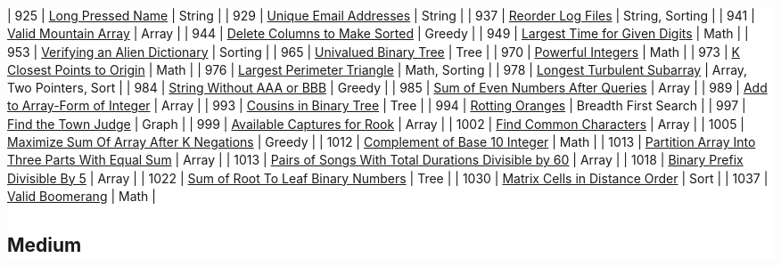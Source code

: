 | 925 | [Long Pressed Name][lc0925] | String | 
| 929 | [Unique Email Addresses][lc0929] | String | 
| 937 | [Reorder Log Files][lc0937] | String, Sorting | 
| 941 | [Valid Mountain Array][lc0941] | Array | 
| 944 | [Delete Columns to Make Sorted][lc0944] | Greedy | 
| 949 | [Largest Time for Given Digits][lc0949] | Math | 
| 953 | [Verifying an Alien Dictionary][lc0953] | Sorting | 
| 965 | [Univalued Binary Tree][lc0965] | Tree | 
| 970 | [Powerful Integers][lc0970] | Math | 
| 973 | [K Closest Points to Origin][lc0973] | Math | 
| 976 | [Largest Perimeter Triangle][lc0976] | Math, Sorting | 
| 978 | [Longest Turbulent Subarray][lc0978] | Array, Two Pointers, Sort | 
| 984 | [String Without AAA or BBB][lc0984] | Greedy | 
| 985 | [Sum of Even Numbers After Queries][lc0985] | Array | 
| 989 | [Add to Array-Form of Integer][lc0989] | Array | 
| 993 | [Cousins in Binary Tree][lc0993] | Tree | 
| 994 | [Rotting Oranges][lc0994] | Breadth First Search | 
| 997 | [Find the Town Judge][lc0997] | Graph | 
| 999 | [Available Captures for Rook][lc0999] | Array | 
| 1002 | [Find Common Characters][lc1002] | Array | 
| 1005 | [Maximize Sum Of Array After K Negations][lc1005] | Greedy | 
| 1012 | [Complement of Base 10 Integer][lc1012] | Math | 
| 1013 | [Partition Array Into Three Parts With Equal Sum][lc1013] | Array | 
| 1013 | [Pairs of Songs With Total Durations Divisible by 60][lc1013] | Array | 
| 1018 | [Binary Prefix Divisible By 5][lc1018] | Array | 
| 1022 | [Sum of Root To Leaf Binary Numbers][lc1022] | Tree | 
| 1030 | [Matrix Cells in Distance Order][lc1030] | Sort | 
| 1037 | [Valid Boomerang][lc1037] | Math | 


## Medium


[gfg001]: /geeksforgeeks/interview-preparation/src/gcd-of-array
[gfg002]: /geeksforgeeks/interview-preparation/src/sieve-of-eratosthenes
[gfg003]: /geeksforgeeks/interview-preparation/src/program-find-sum-prime-numbers-1-n
[gfg004]: /geeksforgeeks/interview-preparation/src/find-two-prime-numbers-with-given-sum
[gfg005]: /geeksforgeeks/interview-preparation/src/count-pairs-a-b-whose-sum-of-cubes-is-n-a3-b3-n
[gfg006]: /geeksforgeeks/interview-preparation/src/check-if-given-four-points-form-a-square
[gfg007]: /geeksforgeeks/interview-preparation/src/perfect-numbers
[gfg008]: /geeksforgeeks/interview-preparation/src/print-the-kth-digit
[gfg009]: /geeksforgeeks/interview-preparation/src/closest-number
[gfg010]: /geeksforgeeks/interview-preparation/src/series-gp
[gfg011]: /geeksforgeeks/interview-preparation/src/add-two-fractions
[gfg014]: /geeksforgeeks/interview-preparation/src/triangular-number
[gfg019]: /geeksforgeeks/interview-preparation/src/3-divisors
[gfg020]: /geeksforgeeks/interview-preparation/src/squares-in-a-matrix
[gfg021]: /geeksforgeeks/interview-preparation/src/nth-even-fibonacci-number
[gfg051]: /geeksforgeeks/interview-preparation/src/find-last-two-digits-nth-fibonacci-number
[gfg052]: /geeksforgeeks/interview-preparation/src/largest-prime-factor
[gfg053]: /geeksforgeeks/interview-preparation/src/jumping-numbers
[gfg090]: /geeksforgeeks/interview-preparation/src/unit-digit
[gfg101]: /geeksforgeeks/interview-preparation/src/rotate-array-by-n-elements
[gfg102]: /geeksforgeeks/interview-preparation/src/remove-duplicates-from-unsorted-array
[gfg103]: /geeksforgeeks/interview-preparation/src/find-minimum-and-maximum-element-in-an-array
[gfg104]: /geeksforgeeks/interview-preparation/src/minimum-distance-between-two-numbers
[gfg105]: /geeksforgeeks/interview-preparation/src/operating-an-array
[gfg106]: /geeksforgeeks/interview-preparation/src/chocolate-distribution-problem
[gfg107]: /geeksforgeeks/interview-preparation/src/count-smaller-elements
[gfg108]: /geeksforgeeks/interview-preparation/src/majority-element
[gfg109]: /geeksforgeeks/interview-preparation/src/sorted-subsequence-of-size-3
[gfg110]: /geeksforgeeks/interview-preparation/src/leaders-in-an-array
[gfg111]: /geeksforgeeks/interview-preparation/src/max-sum-path-in-two-arrays
[gfg112]: /geeksforgeeks/interview-preparation/src/product-array-puzzle
[gfg113]: /geeksforgeeks/interview-preparation/src/find-duplicates-in-an-array
[gfg114]: /geeksforgeeks/interview-preparation/src/longest-consecutive-subsequence
[gfg115]: /geeksforgeeks/interview-preparation/src/three-way-partitioning
[gfg116]: /geeksforgeeks/interview-preparation/src/wave-array
[gfg117]: /geeksforgeeks/interview-preparation/src/pair-with-given-sum-in-a-sorted-array
[gfg130]: /geeksforgeeks/interview-preparation/src/trapping-rain-water
[gfg132]: /geeksforgeeks/interview-preparation/src/maximum-sub-array
[gfg134]: /geeksforgeeks/interview-preparation/src/maximum-index
[gfg160]: /geeksforgeeks/interview-preparation/src/ups-and-downs
[gfg161]: /geeksforgeeks/interview-preparation/src/alternating-elements
[gfg201]: /geeksforgeeks/interview-preparation/src/permutations-of-a-given-string
[lc0001]: /leetcode/src/0001-two-sum
[lc0002]: /leetcode/src/0002-add-two-numbers
[lc0007]: /leetcode/src/0007-reverse-integer
[lc0008]: /leetcode/src/0008-string-to-integer-atoi
[lc0009]: /leetcode/src/0009-palindrome-number
[lc0011]: /leetcode/src/0011-container-with-most-water
[lc0012]: /leetcode/src/0012-integer-to-roman
[lc0013]: /leetcode/src/0013-roman-to-integer
[lc0014]: /leetcode/src/0014-longest-common-prefix
[lc0017]: /leetcode/src/0017-letter-combinations-of-a-phone-number
[lc0020]: /leetcode/src/0020-valid-parentheses
[lc0021]: /leetcode/src/0021-merge-two-sorted-lists
[lc0022]: /leetcode/src/0022-generate-parentheses
[lc0026]: /leetcode/src/0026-implement-strstr
[lc0026]: /leetcode/src/0026-remove-duplicates-from-sorted-array
[lc0027]: /leetcode/src/0027-remove-element
[lc0034]: /leetcode/src/0034-find-first-and-last-position-of-element-in-sorted-array
[lc0035]: /leetcode/src/0035-search-insert-position
[lc0042]: /leetcode/src/0042-trapping-rain-water
[lc0043]: /leetcode/src/0043-multiply-strings
[lc0046]: /leetcode/src/0046-permutations
[lc0048]: /leetcode/src/0048-rotate-image
[lc0049]: /leetcode/src/0049-group-anagrams
[lc0053]: /leetcode/src/0053-maximum-subarray
[lc0056]: /leetcode/src/0056-merge-intervals
[lc0058]: /leetcode/src/0058-length-of-last-word
[lc0067]: /leetcode/src/0067-add-binary
[lc0069]: /leetcode/src/0069-sqrtx
[lc0075]: /leetcode/src/0075-sort-colors
[lc0077]: /leetcode/src/0077-combinations
[lc0078]: /leetcode/src/0078-subsets
[lc0083]: /leetcode/src/0083-remove-duplicates-from-sorted-list
[lc0088]: /leetcode/src/0088-merge-sorted-array
[lc0090]: /leetcode/src/0090-subsets-ii
[lc0094]: /leetcode/src/0094-binary-tree-inorder-traversal
[lc0098]: /leetcode/src/0098-validate-binary-search-tree
[lc0100]: /leetcode/src/0100-same-tree
[lc0101]: /leetcode/src/0101-symmetric-tree
[lc0102]: /leetcode/src/0102-binary-tree-level-order-traversal
[lc0103]: /leetcode/src/0103-binary-tree-zigzag-level-order-traversal
[lc0104]: /leetcode/src/0104-maximum-depth-of-binary-tree
[lc0105]: /leetcode/src/0105-construct-binary-tree-from-preorder-and-inorder-traversal
[lc0106]: /leetcode/src/0106-construct-binary-tree-from-inorder-and-postorder-traversal
[lc0107]: /leetcode/src/0107-binary-tree-level-order-traversal-ii
[lc0108]: /leetcode/src/0108-convert-sorted-array-to-binary-search-tree
[lc0110]: /leetcode/src/0110-balanced-binary-tree
[lc0111]: /leetcode/src/0111-minimum-depth-of-binary-tree
[lc0112]: /leetcode/src/0112-path-sum
[lc0113]: /leetcode/src/0113-path-sum-ii
[lc0114]: /leetcode/src/0114-flatten-binary-tree-to-linked-list
[lc0116]: /leetcode/src/0116-populating-next-right-pointers-in-each-node
[lc0117]: /leetcode/src/0117-populating-next-right-pointers-in-each-node-ii
[lc0118]: /leetcode/src/0118-pascals-triangle
[lc0121]: /leetcode/src/0121-best-time-to-buy-and-sell-stock
[lc0125]: /leetcode/src/0125-valid-palindrome
[lc0129]: /leetcode/src/0129-sum-root-to-leaf-numbers
[lc0136]: /leetcode/src/0136-single-number
[lc0141]: /leetcode/src/0141-linked-list-cycle
[lc0150]: /leetcode/src/0150-evaluate-reverse-polish-notation
[lc0155]: /leetcode/src/0155-min-stack
[lc0160]: /leetcode/src/0160-intersection-of-two-linked-lists
[lc0167]: /leetcode/src/0167-two-sum-ii-input-array-is-sorted
[lc0173]: /leetcode/src/0173-binary-search-tree-iterator
[lc0189]: /leetcode/src/0189-rotate-array
[lc0199]: /leetcode/src/0199-binary-tree-right-side-view
[lc0203]: /leetcode/src/0203-remove-linked-list-elements
[lc0205]: /leetcode/src/0205-isomorphic-strings
[lc0206]: /leetcode/src/0206-reverse-linked-list
[lc0207]: /leetcode/src/0207-course-schedule
[lc0208]: /leetcode/src/0208-implement-trie-prefix-tree
[lc0210]: /leetcode/src/0210-course-schedule-ii
[lc0211]: /leetcode/src/0211-add-and-search-word-data-structure-design
[lc0215]: /leetcode/src/0215-kth-largest-element-in-an-array
[lc0217]: /leetcode/src/0217-contains-duplicate
[lc0219]: /leetcode/src/0219-contains-duplicate-ii
[lc0222]: /leetcode/src/0222-count-complete-tree-nodes
[lc0224]: /leetcode/src/0224-basic-calculator
[lc0225]: /leetcode/src/0225-implement-stack-using-queues
[lc0226]: /leetcode/src/0226-invert-binary-tree
[lc0227]: /leetcode/src/0227-basic-calculator-ii
[lc0232]: /leetcode/src/0232-implement-queue-using-stacks
[lc0234]: /leetcode/src/0234-palindrome-linked-list
[lc0235]: /leetcode/src/0235-lowest-common-ancestor-of-a-binary-search-tree
[lc0236]: /leetcode/src/0236-lowest-common-ancestor-of-a-binary-tree
[lc0237]: /leetcode/src/0237-delete-node-in-a-linked-list
[lc0238]: /leetcode/src/0238-product-of-array-except-self
[lc0242]: /leetcode/src/0242-valid-anagram
[lc0257]: /leetcode/src/0257-binary-tree-paths
[lc0268]: /leetcode/src/0268-missing-number
[lc0278]: /leetcode/src/0278-first-bad-version
[lc0283]: /leetcode/src/0283-move-zeroes
[lc0287]: /leetcode/src/0287-find-the-duplicate-number
[lc0290]: /leetcode/src/0290-word-pattern
[lc0334]: /leetcode/src/0334-increasing-triplet-subsequence
[lc0341]: /leetcode/src/0341-flatten-nested-list-iterator
[lc0344]: /leetcode/src/0344-reverse-string
[lc0345]: /leetcode/src/0345-reverse-vowels-of-a-string
[lc0347]: /leetcode/src/0347-top-k-frequent-elements
[lc0349]: /leetcode/src/0349-intersection-of-two-arrays
[lc0350]: /leetcode/src/0350-intersection-of-two-arrays-ii
[lc0367]: /leetcode/src/0367-valid-perfect-square
[lc0373]: /leetcode/src/0373-find-k-pairs-with-smallest-sums
[lc0378]: /leetcode/src/0378-kth-smallest-element-in-a-sorted-matrix
[lc0383]: /leetcode/src/0383-ransom-note
[lc0387]: /leetcode/src/0387-first-unique-character-in-a-string
[lc0394]: /leetcode/src/0394-decode-string
[lc0401]: /leetcode/src/0401-binary-watch
[lc0404]: /leetcode/src/0404-sum-of-left-leaves
[lc0414]: /leetcode/src/0414-third-maximum-number
[lc0415]: /leetcode/src/0415-add-strings
[lc0429]: /leetcode/src/0429-n-ary-tree-level-order-traversal
[lc0434]: /leetcode/src/0434-number-of-segments-in-a-string
[lc0437]: /leetcode/src/0437-path-sum-iii
[lc0442]: /leetcode/src/0442-find-all-duplicates-in-an-array
[lc0443]: /leetcode/src/0443-string-compression
[lc0445]: /leetcode/src/0445-add-two-numbers-ii
[lc0448]: /leetcode/src/0448-find-all-numbers-disappeared-in-an-array
[lc0450]: /leetcode/src/0450-delete-node-in-a-bst
[lc0451]: /leetcode/src/0451-sort-characters-by-frequency
[lc0459]: /leetcode/src/0459-repeated-substring-pattern
[lc0463]: /leetcode/src/0463-island-perimeter
[lc0485]: /leetcode/src/0485-max-consecutive-ones
[lc0495]: /leetcode/src/0495-teemo-attacking
[lc0496]: /leetcode/src/0496-next-greater-element-i
[lc0500]: /leetcode/src/0500-keyboard-row
[lc0501]: /leetcode/src/0501-find-mode-in-binary-search-tree
[lc0503]: /leetcode/src/0503-next-greater-element-ii
[lc0508]: /leetcode/src/0508-most-frequent-subtree-sum
[lc0509]: /leetcode/src/0509-fibonacci-number
[lc0513]: /leetcode/src/0513-find-bottom-left-tree-value
[lc0515]: /leetcode/src/0515-find-largest-value-in-each-tree-row
[lc0520]: /leetcode/src/0520-detect-capital
[lc0524]: /leetcode/src/0524-longest-word-in-dictionary-through-deleting
[lc0525]: /leetcode/src/0525-contiguous-array
[lc0526]: /leetcode/src/0526-beautiful-arrangement
[lc0532]: /leetcode/src/0532-k-diff-pairs-in-an-array
[lc0537]: /leetcode/src/0537-complex-number-multiplication
[lc0538]: /leetcode/src/0538-convert-bst-to-greater-tree
[lc0539]: /leetcode/src/0539-minimum-time-difference
[lc0541]: /leetcode/src/0541-reverse-string-ii
[lc0543]: /leetcode/src/0543-diameter-of-binary-tree
[lc0547]: /leetcode/src/0547-friend-circles
[lc0551]: /leetcode/src/0551-student-attendance-record-i
[lc0557]: /leetcode/src/0557-reverse-words-in-a-string-iii
[lc0559]: /leetcode/src/0559-maximum-depth-of-n-ary-tree
[lc0563]: /leetcode/src/0563-binary-tree-tilt
[lc0572]: /leetcode/src/0572-subtree-of-another-tree
[lc0575]: /leetcode/src/0575-distribute-candies
[lc0589]: /leetcode/src/0589-n-ary-tree-preorder-traversal
[lc0590]: /leetcode/src/0590-n-ary-tree-postorder-traversal
[lc0609]: /leetcode/src/0609-find-duplicate-file-in-system
[lc0617]: /leetcode/src/0617-merge-two-binary-trees
[lc0622]: /leetcode/src/0622-design-circular-queue
[lc0623]: /leetcode/src/0623-add-one-row-to-tree
[lc0637]: /leetcode/src/0637-average-of-levels-in-binary-tree
[lc0641]: /leetcode/src/0641-design-circular-deque
[lc0645]: /leetcode/src/0645-set-mismatch
[lc0648]: /leetcode/src/0648-replace-words
[lc0653]: /leetcode/src/0653-two-sum-iv-input-is-a-bst
[lc0654]: /leetcode/src/0654-maximum-binary-tree
[lc0657]: /leetcode/src/0657-robot-return-to-origin
[lc0669]: /leetcode/src/0669-trim-a-binary-search-tree
[lc0676]: /leetcode/src/0676-implement-magic-dictionary
[lc0677]: /leetcode/src/0677-map-sum-pairs
[lc0680]: /leetcode/src/0680-valid-palindrome-ii
[lc0682]: /leetcode/src/0682-baseball-game
[lc0686]: /leetcode/src/0686-repeated-string-match
[lc0687]: /leetcode/src/0687-longest-univalue-path
[lc0690]: /leetcode/src/0690-employee-importance
[lc0692]: /leetcode/src/0692-top-k-frequent-words
[lc0695]: /leetcode/src/0695-max-area-of-island
[lc0696]: /leetcode/src/0696-count-binary-substrings
[lc0700]: /leetcode/src/0700-search-in-a-binary-search-tree
[lc0701]: /leetcode/src/0701-insert-into-a-binary-search-tree
[lc0703]: /leetcode/src/0703-kth-largest-element-in-a-stream
[lc0704]: /leetcode/src/0704-binary-search
[lc0705]: /leetcode/src/0705-design-hashset
[lc0706]: /leetcode/src/0706-design-hashmap
[lc0707]: /leetcode/src/0707-design-linked-list
[lc0709]: /leetcode/src/0709-to-lower-case
[lc0720]: /leetcode/src/0720-longest-word-in-dictionary
[lc0729]: /leetcode/src/0729-my-calendar-i
[lc0733]: /leetcode/src/0733-flood-fill
[lc0739]: /leetcode/src/0739-daily-temperatures
[lc0747]: /leetcode/src/0747-largest-number-at-least-twice-of-others
[lc0748]: /leetcode/src/0748-shortest-completing-word
[lc0771]: /leetcode/src/0771-jewels-and-stones
[lc0784]: /leetcode/src/0784-letter-case-permutation
[lc0785]: /leetcode/src/0785-is-graph-bipartite
[lc0791]: /leetcode/src/0791-custom-sort-string
[lc0802]: /leetcode/src/0802-find-eventual-safe-states
[lc0804]: /leetcode/src/0804-unique-morse-code-words
[lc0811]: /leetcode/src/0811-subdomain-visit-count
[lc0819]: /leetcode/src/0819-most-common-word
[lc0824]: /leetcode/src/0824-goat-latin
[lc0832]: /leetcode/src/0832-flipping-an-image
[lc0833]: /leetcode/src/0833-find-and-replace-in-string
[lc0841]: /leetcode/src/0841-keys-and-rooms
[lc0844]: /leetcode/src/0844-backspace-string-compare
[lc0848]: /leetcode/src/0848-shifting-letters
[lc0852]: /leetcode/src/0852-peak-index-in-a-mountain-array
[lc0859]: /leetcode/src/0859-buddy-strings
[lc0867]: /leetcode/src/0867-transpose-matrix
[lc0872]: /leetcode/src/0872-leaf-similar-trees
[lc0875]: /leetcode/src/0875-koko-eating-bananas
[lc0876]: /leetcode/src/0876-middle-of-the-linked-list
[lc0881]: /leetcode/src/0881-boats-to-save-people
[lc0884]: /leetcode/src/0884-uncommon-words-from-two-sentences
[lc0889]: /leetcode/src/0889-construct-binary-tree-from-preorder-and-postorder-traversal
[lc0890]: /leetcode/src/0890-find-and-replace-pattern
[lc0893]: /leetcode/src/0893-groups-of-special-equivalent-strings
[lc0896]: /leetcode/src/0896-monotonic-array
[lc0897]: /leetcode/src/0897-increasing-order-search-tree
[lc0900]: /leetcode/src/0900-rle-iterator
[lc0904]: /leetcode/src/0904-fruit-into-baskets
[lc0905]: /leetcode/src/0905-sort-array-by-parity
[lc0911]: /leetcode/src/0911-online-election
[lc0916]: /leetcode/src/0916-word-subsets
[lc0917]: /leetcode/src/0917-reverse-only-letters
[lc0921]: /leetcode/src/0921-minimum-add-to-make-parentheses-validsolution
[lc0922]: /leetcode/src/0922-sort-array-by-parity-ii
[lc0925]: /leetcode/src/0925-long-pressed-name
[lc0929]: /leetcode/src/0929-unique-email-addresses
[lc0934]: /leetcode/src/0934-shortest-bridge
[lc0937]: /leetcode/src/0937-reorder-log-files
[lc0941]: /leetcode/src/0941-valid-mountain-array
[lc0944]: /leetcode/src/0944-delete-columns-to-make-sorted
[lc0945]: /leetcode/src/0945-minimum-increment-to-make-array-unique
[lc0946]: /leetcode/src/0946-validate-stack-sequences
[lc0949]: /leetcode/src/0949-largest-time-for-given-digits
[lc0950]: /leetcode/src/0950-reveal-cards-in-increasing-order
[lc0953]: /leetcode/src/0953-verifying-an-alien-dictionary
[lc0958]: /leetcode/src/0958-check-completeness-of-a-binary-tree
[lc0962]: /leetcode/src/0962-maximum-width-ramp
[lc0965]: /leetcode/src/0965-univalued-binary-tree
[lc0966]: /leetcode/src/0966-vowel-spellchecker
[lc0969]: /leetcode/src/0969-pancake-sorting
[lc0970]: /leetcode/src/0970-powerful-integers
[lc0973]: /leetcode/src/0973-k-closest-points-to-origin
[lc0976]: /leetcode/src/0976-largest-perimeter-triangle
[lc0977]: /leetcode/src/0977-squares-of-a-sorted-array
[lc0978]: /leetcode/src/0978-longest-turbulent-subarray
[lc0981]: /leetcode/src/0981-time-based-key-value-store
[lc0984]: /leetcode/src/0984-string-without-aaa-or-bbb
[lc0985]: /leetcode/src/0985-sum-of-even-numbers-after-queries
[lc0988]: /leetcode/src/0988-smallest-string-starting-from-leaf
[lc0989]: /leetcode/src/0989-add-to-array-form-of-integer
[lc0993]: /leetcode/src/0993-cousins-in-binary-tree
[lc0994]: /leetcode/src/0994-rotting-oranges
[lc0997]: /leetcode/src/0997-find-the-town-judge
[lc0998]: /leetcode/src/0998-maximum-binary-tree-ii
[lc0999]: /leetcode/src/0999-available-captures-for-rook
[lc1002]: /leetcode/src/1002-find-common-characters
[lc1003]: /leetcode/src/1003-check-if-word-is-valid-after-substitutions
[lc1004]: /leetcode/src/1004-max-consecutive-ones-iii
[lc1005]: /leetcode/src/1005-maximize-sum-of-array-after-k-negations
[lc1007]: /leetcode/src/1007-minimum-domino-rotations-for-equal-row
[lc1008]: /leetcode/src/1008-construct-binary-search-tree-from-preorder-traversal
[lc1012]: /leetcode/src/1012-complement-of-base-10-integer
[lc1013]: /leetcode/src/1013-pairs-of-songs-with-total-durations-divisible-by-60
[lc1013]: /leetcode/src/1013-partition-array-into-three-parts-with-equal-sum
[lc1014]: /leetcode/src/1014-capacity-to-ship-packages-within-d-days
[lc1016]: /leetcode/src/1016-binary-string-with-substrings-representing-1-to-n
[lc1018]: /leetcode/src/1018-binary-prefix-divisible-by-5
[lc1019]: /leetcode/src/1019-next-greater-node-in-linked-list
[lc1021]: /leetcode/src/1021-remove-outermost-parentheses
[lc1022]: /leetcode/src/1022-sum-of-root-to-leaf-binary-numbers
[lc1023]: /leetcode/src/1023-camelcase-matching
[lc1030]: /leetcode/src/1030-matrix-cells-in-distance-order
[lc1037]: /leetcode/src/1037-valid-boomerang
[lc1038]: /leetcode/src/1038-binary-search-tree-to-greater-sum-tree
[hr001]: /hackerrank/src/minimum-absolute-difference-in-an-array
[hr002]: /hackerrank/src/luck-balance
[hr003]: /hackerrank/src/ctci-making-anagrams
[hr004]: /hackerrank/src/ctci-array-left-rotation
[hr005]: /hackerrank/src/quicksort1
[hr006]: /hackerrank/src/countingsort1
[hr007]: /hackerrank/src/countingsort2
[hr008]: /hackerrank/src/equal-stacks
[hr009]: /hackerrank/src/ctci-linked-list-cycle
[hr010]: /hackerrank/src/reverse-a-doubly-linked-list
[hr011]: /hackerrank/src/insert-a-node-at-a-specific-position-in-a-linked-list
[hr012]: /hackerrank/src/insert-a-node-into-a-sorted-doubly-linked-list
[hr013]: /hackerrank/src/find-the-merge-point-of-two-joined-linked-lists
[hr014]: /hackerrank/src/print-the-elements-of-a-linked-list
[hr015]: /hackerrank/src/insert-a-node-at-the-tail-of-a-linked-list
[hr016]: /hackerrank/src/insert-a-node-at-the-head-of-a-linked-list
[hr017]: /hackerrank/src/delete-a-node-from-a-linked-list
[hr018]: /hackerrank/src/print-the-elements-of-a-linked-list-in-reverse
[hr019]: /hackerrank/src/reverse-a-linked-list
[hr020]: /hackerrank/src/merge-two-sorted-linked-lists
[hr021]: /hackerrank/src/get-the-value-of-the-node-at-a-specific-position-from-the-tail
[hr022]: /hackerrank/src/compare-two-linked-lists
[hr023]: /hackerrank/src/delete-duplicate-value-nodes-from-a-sorted-linked-list
[hr024]: /hackerrank/src/jesse-and-cookies
[hr025]: /hackerrank/src/qheap1
[hr026]: /hackerrank/src/2d-array
[hr027]: /hackerrank/src/tree-height-of-a-binary-tree
[hr1001]: /hackerrank/src/greedy-florist
[hr1002]: /hackerrank/src/angry-children
[hr1003]: /hackerrank/src/balanced-brackets
[hr1004]: /hackerrank/src/pairs
[hr1005]: /hackerrank/src/countingsort4
[hr1006]: /hackerrank/src/ctci-queue-using-two-stacks
[hr1007]: /hackerrank/src/detect-whether-a-linked-list-contains-a-cycle
[hr1008]: /hackerrank/src/sparse-arrays
[hr1009]: /hackerrank/src/ctci-comparator-sorting
[hr1010]: /hackerrank/src/ctci-is-binary-search-tree
[uva119]: /uva/src/119-greedy-gift-givers
[uva272]: /uva/src/272-tex-quotes
[uva290]: /uva/src/290-palindroms-smordnilap
[uva294]: /uva/src/294-divisors
[uva325]: /uva/src/325-identifying-legal-pascal-real-constants
[uva336]: /uva/src/336-a-node-too-far
[uva343]: /uva/src/343-what-base-is-this
[uva355]: /uva/src/355-the-bases-are-loaded
[uva374]: /uva/src/374-big-mod
[uva389]: /uva/src/389-basically-speaking
[uva401]: /uva/src/401-palindromes
[uva417]: /uva/src/417-word-index
[uva424]: /uva/src/424-integer-inquiry
[uva444]: /uva/src/444-encoder-and-decoder
[uva446]: /uva/src/446-kibbles-n-bits-n-bits-n-bits
[uva458]: /uva/src/458-the-decoder
[uva459]: /uva/src/459-graph-connectivity
[uva465]: /uva/src/465-overflow
[uva482]: /uva/src/482-permutation-arrays
[uva483]: /uva/src/483-word-scramble
[uva490]: /uva/src/490-rotating-sentences
[uva492]: /uva/src/492-pig-latin
[uva494]: /uva/src/494-kindergarten-counting-game
[uva499]: /uva/src/499-what's-the-frequency,-kenneth
[uva532]: /uva/src/532-dungeon-master
[uva543]: /uva/src/543-goldbach's-conjecture
[uva572]: /uva/src/572-oil-deposits
[uva573]: /uva/src/573-the-snail
[uva591]: /uva/src/591-box-of-bricks
[uva621]: /uva/src/621-secret-research
[uva623]: /uva/src/623-500!
[uva661]: /uva/src/661-blowing-fuses
[uva686]: /uva/src/686-goldbach's-conjecture-(ii)
[uva713]: /uva/src/713-adding-reversed-numbers
[uva725]: /uva/src/725-division
[uva784]: /uva/src/784-maze-exploration
[uva785]: /uva/src/785-grid-colouring
[uva793]: /uva/src/793-network-connections
[uva865]: /uva/src/865-substitution-cypher
[uva902]: /uva/src/902-password-search
[uva978]: /uva/src/978-lemmings-battle!
[uva1124]: /uva/src/1124-celebrity-jeopardy
[uva1197]: /uva/src/1197-the-suspects
[uva1225]: /uva/src/1225-digit-counting
[uva1230]: /uva/src/1230-modex
[uva10004]: /uva/src/10004-bicoloring
[uva10008]: /uva/src/10008-what's-cryptanalysis
[uva10018]: /uva/src/10018-reverse-and-add
[uva10019]: /uva/src/10019-funny-encryption-method
[uva10034]: /uva/src/10034-freckles
[uva10035]: /uva/src/10035-primary-arithmetic
[uva10038]: /uva/src/10038-jolly-jumpers
[uva10062]: /uva/src/10062-tell-me-the-frequencies!
[uva10070]: /uva/src/10070-leap-year-or-not-leap-year
[uva10114]: /uva/src/10114-loansome-car-buyer
[uva10140]: /uva/src/10140-prime-distance
[uva10220]: /uva/src/10220-i-love-big-numbers!
[uva10222]: /uva/src/10222-decode-the-mad-man
[uva10235]: /uva/src/10235-simply-emirp
[uva10252]: /uva/src/10252-common-permutation
[uva10260]: /uva/src/10260-soundex
[uva10281]: /uva/src/10281-average-speed
[uva10293]: /uva/src/10293-word-length-and-frequency
[uva10324]: /uva/src/10324-zeros-and-ones
[uva10338]: /uva/src/10338-mischievous-children
[uva10346]: /uva/src/10346-peter's-smokes
[uva10370]: /uva/src/10370-above-average
[uva10374]: /uva/src/10374-election
[uva10393]: /uva/src/10393-the-one-handed-typist
[uva10420]: /uva/src/10420-list-of-conquests
[uva10424]: /uva/src/10424-love-calculator
[uva10473]: /uva/src/10473-simple-base-conversion
[uva10474]: /uva/src/10474-where-is-the-marble
[uva10523]: /uva/src/10523-very-easy
[uva10524]: /uva/src/10524-matrix-reloaded
[uva10551]: /uva/src/10551-basic-remains
[uva10583]: /uva/src/10583-ubiquitous-religions
[uva10591]: /uva/src/10591-happy-number
[uva10608]: /uva/src/10608-friends
[uva10611]: /uva/src/10611-the-playboy-chimp
[uva10685]: /uva/src/10685-nature
[uva10789]: /uva/src/10789-prime-frequency
[uva10815]: /uva/src/10815-andy's-first-dictionary
[uva10878]: /uva/src/10878-decode-the-tape
[uva10892]: /uva/src/10892-lcm-cardinality
[uva10919]: /uva/src/10919-prerequisites
[uva10921]: /uva/src/10921-find-the-telephone
[uva10929]: /uva/src/10929-you-can-say-11
[uva10945]: /uva/src/10945-mother-bear
[uva10963]: /uva/src/10963-the-swallowing-ground
[uva11044]: /uva/src/11044-searching-for-nessy
[uva11059]: /uva/src/11059-maximum-product
[uva11062]: /uva/src/11062-andy's-second-dictionary
[uva11080]: /uva/src/11080-place-the-guards
[uva11136]: /uva/src/11136-hoax-or-what
[uva11185]: /uva/src/11185-ternary
[uva11192]: /uva/src/11192-group-reverse
[uva11220]: /uva/src/11220-decoding-the-message
[uva11278]: /uva/src/11278-one-handed-typist
[uva11332]: /uva/src/11332-summing-digits
[uva11340]: /uva/src/11340-newspaper
[uva11364]: /uva/src/11364-parking
[uva11388]: /uva/src/11388-gcd-lcm
[uva11396]: /uva/src/11396-claw-decomposition
[uva11417]: /uva/src/11417-gcd
[uva11462]: /uva/src/11462-age-sort
[uva11498]: /uva/src/11498-division-of-nlogonia
[uva11530]: /uva/src/11530-sms-typing
[uva11541]: /uva/src/11541-decoding
[uva11559]: /uva/src/11559-event-planning
[uva11577]: /uva/src/11577-letter-frequency
[uva11586]: /uva/src/11586-train-tracks
[uva11608]: /uva/src/11608-no-problem!
[uva11631]: /uva/src/11631-dark-roads
[uva11650]: /uva/src/11650-mirror-clock
[uva11661]: /uva/src/11661-burger-time
[uva11677]: /uva/src/11677-alarm-clock
[uva11679]: /uva/src/11679-sub-prime
[uva11710]: /uva/src/11710-expensive-subway
[uva11713]: /uva/src/11713-abstract-names
[uva11715]: /uva/src/11715-car
[uva11716]: /uva/src/11716-digital-fortress
[uva11723]: /uva/src/11723-numbering-roads
[uva11747]: /uva/src/11747-heavy-cycle-edges
[uva11764]: /uva/src/11764-jumping-mario
[uva11799]: /uva/src/11799-horror-dash
[uva11805]: /uva/src/11805-bafana-bafana
[uva11827]: /uva/src/11827-maximum-gcd
[uva11831]: /uva/src/11831-sticker-collector-robot
[uva11849]: /uva/src/11849-cd
[uva11850]: /uva/src/11850-alaska
[uva11875]: /uva/src/11875-brick-game
[uva11877]: /uva/src/11877-the-coco-cola-store
[uva11879]: /uva/src/11879-multiple-of-11
[uva11879]: /uva/src/11879-multiple-of-17
[uva11942]: /uva/src/11942-lumberjack-sequencing
[uva11946]: /uva/src/11946-code-number
[uva11952]: /uva/src/11952-arithmetic
[uva11965]: /uva/src/11965-extra-spaces
[uva12015]: /uva/src/12015-google-is-feeling-lucky
[uva12049]: /uva/src/12049-just-prune-the-list
[uva12136]: /uva/src/12136-schedule-of-a-married-man
[uva12149]: /uva/src/12149-feynman
[uva12279]: /uva/src/12279-emoogle-balance
[uva12342]: /uva/src/12342-tax-calculator
[uva12468]: /uva/src/12468-zapping
[uva12478]: /uva/src/12478-hardest-problem-ever-(easy)
[uva12502]: /uva/src/12502-three-families
[uva12503]: /uva/src/12503-robot-instructions
[uva12527]: /uva/src/12527-different-digits
[uva12554]: /uva/src/12554-a-special-happy-birthday-song!!!
[cf1081A]: /codeforces/src/1081A
[cf1084A]: /codeforces/src/1084A
[cf1084B]: /codeforces/src/1084B
[cf1087A]: /codeforces/src/1087A
[cf1088A]: /codeforces/src/1088A
[cf1088B]: /codeforces/src/1088B
[cf1092A]: /codeforces/src/1092A
[cf1092B]: /codeforces/src/1092B
[cf1093A]: /codeforces/src/1093A
[cf1093B]: /codeforces/src/1093B
[cf1097A]: /codeforces/src/1097A
[cf1097B]: /codeforces/src/1097B
[cf1099A]: /codeforces/src/1099A
[cf1102A]: /codeforces/src/1102A